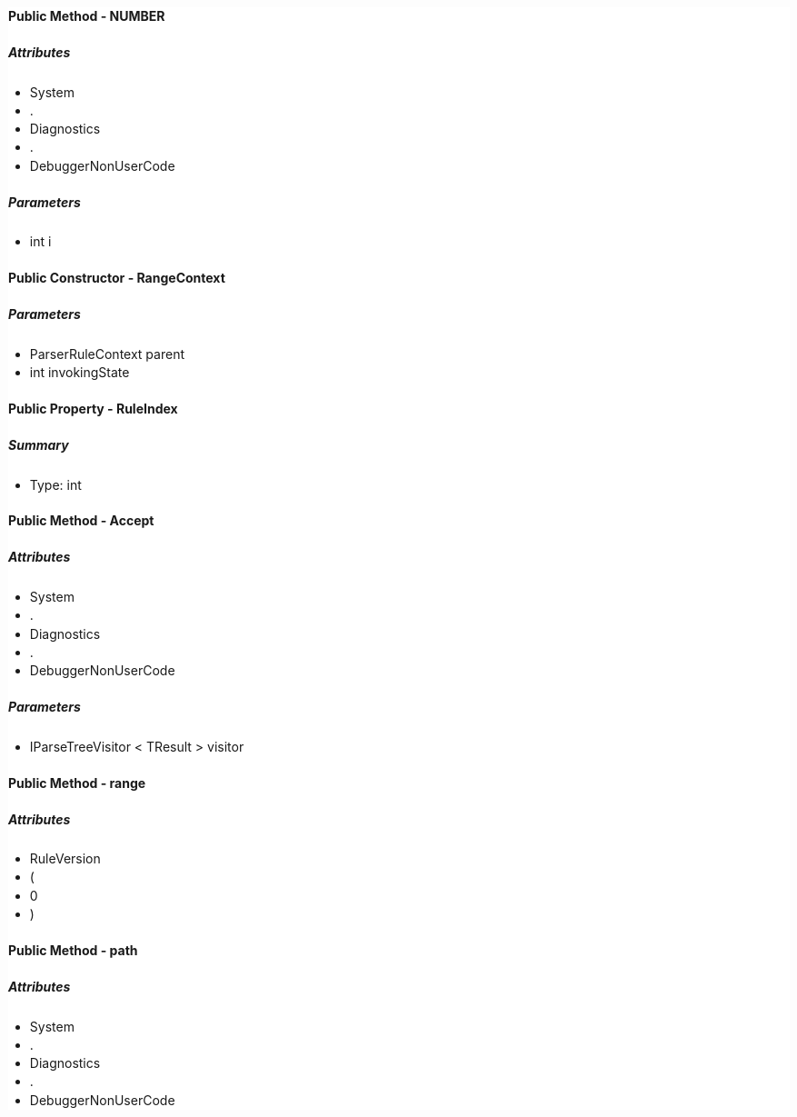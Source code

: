 #### Public Method - NUMBER

##### Attributes

 - System
 - .
 - Diagnostics
 - .
 - DebuggerNonUserCode

#####  Parameters

 - int i 

#### Public Constructor - RangeContext

#####  Parameters

 - ParserRuleContext parent 
 - int invokingState 

#### Public Property - RuleIndex

##### Summary

 * Type: int 

#### Public Method - Accept

##### Attributes

 - System
 - .
 - Diagnostics
 - .
 - DebuggerNonUserCode

#####  Parameters

 - IParseTreeVisitor < TResult > visitor 

#### Public Method - range

##### Attributes

 - RuleVersion
 - (
 - 0
 - )


#### Public Method - path

##### Attributes

 - System
 - .
 - Diagnostics
 - .
 - DebuggerNonUserCode
